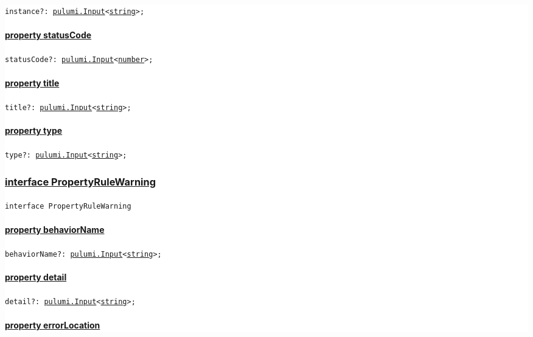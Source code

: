 <pre class="highlight"><code><span class='kd'></span>instance?: <a href='/docs/reference/pkg/nodejs/pulumi/pulumi/#Input'>pulumi.Input</a>&lt;<span class='kd'><a href='https://developer.mozilla.org/en-US/docs/Web/JavaScript/Reference/Global_Objects/String'>string</a></span>&gt;;</code></pre>
<h4 class="pdoc-member-header" id="PropertyRuleError-statusCode">
<a class="pdoc-child-name" href="https://github.com/pulumi/pulumi-akamai/blob/252a5b7ed507b5da220e685e0df70bd30bd9b156/sdk/nodejs/types/input.ts#L288">property <b>statusCode</b></a>
</h4>

<pre class="highlight"><code><span class='kd'></span>statusCode?: <a href='/docs/reference/pkg/nodejs/pulumi/pulumi/#Input'>pulumi.Input</a>&lt;<span class='kd'><a href='https://developer.mozilla.org/en-US/docs/Web/JavaScript/Reference/Global_Objects/Number'>number</a></span>&gt;;</code></pre>
<h4 class="pdoc-member-header" id="PropertyRuleError-title">
<a class="pdoc-child-name" href="https://github.com/pulumi/pulumi-akamai/blob/252a5b7ed507b5da220e685e0df70bd30bd9b156/sdk/nodejs/types/input.ts#L289">property <b>title</b></a>
</h4>

<pre class="highlight"><code><span class='kd'></span>title?: <a href='/docs/reference/pkg/nodejs/pulumi/pulumi/#Input'>pulumi.Input</a>&lt;<span class='kd'><a href='https://developer.mozilla.org/en-US/docs/Web/JavaScript/Reference/Global_Objects/String'>string</a></span>&gt;;</code></pre>
<h4 class="pdoc-member-header" id="PropertyRuleError-type">
<a class="pdoc-child-name" href="https://github.com/pulumi/pulumi-akamai/blob/252a5b7ed507b5da220e685e0df70bd30bd9b156/sdk/nodejs/types/input.ts#L290">property <b>type</b></a>
</h4>

<pre class="highlight"><code><span class='kd'></span>type?: <a href='/docs/reference/pkg/nodejs/pulumi/pulumi/#Input'>pulumi.Input</a>&lt;<span class='kd'><a href='https://developer.mozilla.org/en-US/docs/Web/JavaScript/Reference/Global_Objects/String'>string</a></span>&gt;;</code></pre>
<h3 class="pdoc-module-header" id="PropertyRuleWarning" data-link-title="PropertyRuleWarning">
    <a href="https://github.com/pulumi/pulumi-akamai/blob/252a5b7ed507b5da220e685e0df70bd30bd9b156/sdk/nodejs/types/input.ts#L293">
        interface <strong>PropertyRuleWarning</strong>
    </a>
</h3>

<pre class="highlight"><code><span class='kr'>interface</span> <span class='nx'>PropertyRuleWarning</span></code></pre>
<h4 class="pdoc-member-header" id="PropertyRuleWarning-behaviorName">
<a class="pdoc-child-name" href="https://github.com/pulumi/pulumi-akamai/blob/252a5b7ed507b5da220e685e0df70bd30bd9b156/sdk/nodejs/types/input.ts#L294">property <b>behaviorName</b></a>
</h4>

<pre class="highlight"><code><span class='kd'></span>behaviorName?: <a href='/docs/reference/pkg/nodejs/pulumi/pulumi/#Input'>pulumi.Input</a>&lt;<span class='kd'><a href='https://developer.mozilla.org/en-US/docs/Web/JavaScript/Reference/Global_Objects/String'>string</a></span>&gt;;</code></pre>
<h4 class="pdoc-member-header" id="PropertyRuleWarning-detail">
<a class="pdoc-child-name" href="https://github.com/pulumi/pulumi-akamai/blob/252a5b7ed507b5da220e685e0df70bd30bd9b156/sdk/nodejs/types/input.ts#L295">property <b>detail</b></a>
</h4>

<pre class="highlight"><code><span class='kd'></span>detail?: <a href='/docs/reference/pkg/nodejs/pulumi/pulumi/#Input'>pulumi.Input</a>&lt;<span class='kd'><a href='https://developer.mozilla.org/en-US/docs/Web/JavaScript/Reference/Global_Objects/String'>string</a></span>&gt;;</code></pre>
<h4 class="pdoc-member-header" id="PropertyRuleWarning-errorLocation">
<a class="pdoc-child-name" href="https://github.com/pulumi/pulumi-akamai/blob/252a5b7ed507b5da220e685e0df70bd30bd9b156/sdk/nodejs/types/input.ts#L296">property <b>errorLocation</b></a>
</h4>
